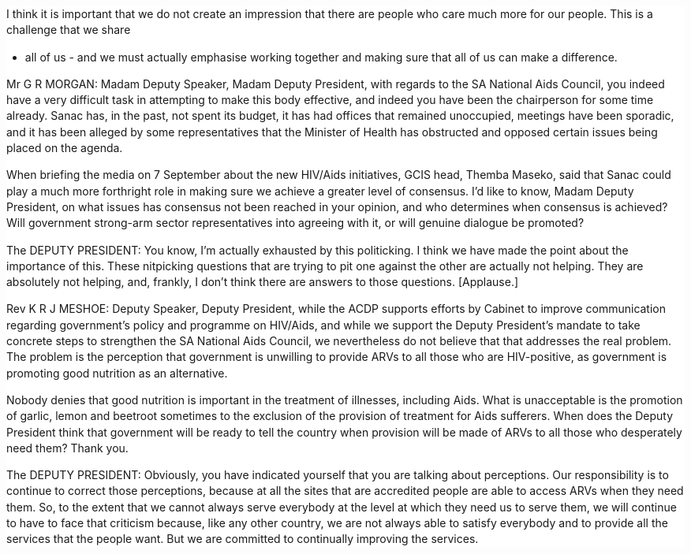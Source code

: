 I think it is important that we do not create an impression that there are
people who care much more for our people. This is a challenge that we share
- all of us - and we must actually emphasise working together and making
sure that all of us can make a difference.

Mr G R MORGAN: Madam Deputy Speaker, Madam Deputy President, with regards
to the SA National Aids Council, you indeed have a very difficult task in
attempting to make this body effective, and indeed you have been the
chairperson for some time already. Sanac has, in the past, not spent its
budget, it has had offices that remained unoccupied, meetings have been
sporadic, and it has been alleged by some representatives that the Minister
of Health has obstructed and opposed certain issues being placed on the
agenda.

When briefing the media on 7 September about the new HIV/Aids initiatives,
GCIS head, Themba Maseko, said that Sanac could play a much more forthright
role in making sure we achieve a greater level of consensus. I’d like to
know, Madam Deputy President, on what issues has consensus not been reached
in your opinion, and who determines when consensus is achieved? Will
government strong-arm sector representatives into agreeing with it, or will
genuine dialogue be promoted?

The DEPUTY PRESIDENT: You know, I’m actually exhausted by this politicking.
I think we have made the point about the importance of this. These
nitpicking questions that are trying to pit one against the other are
actually not helping. They are absolutely not helping, and, frankly, I
don’t think there are answers to those questions. [Applause.]

Rev K R J MESHOE: Deputy Speaker, Deputy President, while the ACDP supports
efforts by Cabinet to improve communication regarding government’s policy
and programme on HIV/Aids, and while we support the Deputy President’s
mandate to take concrete steps to strengthen the SA National Aids Council,
we nevertheless do not believe that that addresses the real problem. The
problem is the perception that government is unwilling to provide ARVs to
all those who are HIV-positive, as government is promoting good nutrition
as an alternative.

Nobody denies that good nutrition is important in the treatment of
illnesses, including Aids. What is unacceptable is the promotion of garlic,
lemon and beetroot sometimes to the exclusion of the provision of treatment
for Aids sufferers. When does the Deputy President think that government
will be ready to tell the country when provision will be made of ARVs to
all those who desperately need them? Thank you.

The DEPUTY PRESIDENT: Obviously, you have indicated yourself that you are
talking about perceptions. Our responsibility is to continue to correct
those perceptions, because at all the sites that are accredited people are
able to access ARVs when they need them. So, to the extent that we cannot
always serve everybody at the level at which they need us to serve them, we
will continue to have to face that criticism because, like any other
country, we are not always able to satisfy everybody and to provide all the
services that the people want. But we are committed to continually
improving the services.
